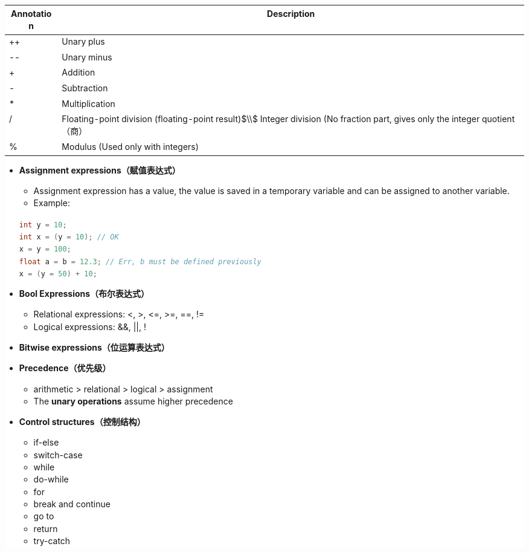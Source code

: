   | Annotation | Description                                                                                                                   |
  | ---------- | ----------------------------------------------------------------------------------------------------------------------------- |
  | ++         | Unary plus                                                                                                                    |
  | --         | Unary minus                                                                                                                   |
  | +          | Addition                                                                                                                      |
  | -          | Subtraction                                                                                                                   |
  | *          | Multiplication                                                                                                                |
  | /          | Floating-point division (floating-point result)$\\$ Integer division (No fraction part, gives only the integer quotient（商） |
  | %          | Modulus (Used only with integers)                                                                                             |

  - **Assignment expressions（赋值表达式）**
    - Assignment expression has a value, the value is saved in a temporary variable and can be assigned to another variable.
    - Example:
    ```c++
    int y = 10;
    int x = (y = 10); // OK
    x = y = 100;
    float a = b = 12.3; // Err, b must be defined previously
    x = (y = 50) + 10;
    ```

  - **Bool Expressions（布尔表达式）**
    - Relational expressions: <, >, <=, >=, ==, !=
    - Logical expressions: &&, ||, !

  - **Bitwise expressions（位运算表达式）**

  - **Precedence（优先级）**
    - arithmetic > relational > logical > assignment
    - The **unary operations** assume higher precedence

- **Control structures（控制结构）**
  - if-else
  - switch-case
  - while
  - do-while
  - for
  - break and continue
  - go to
  - return
  - try-catch